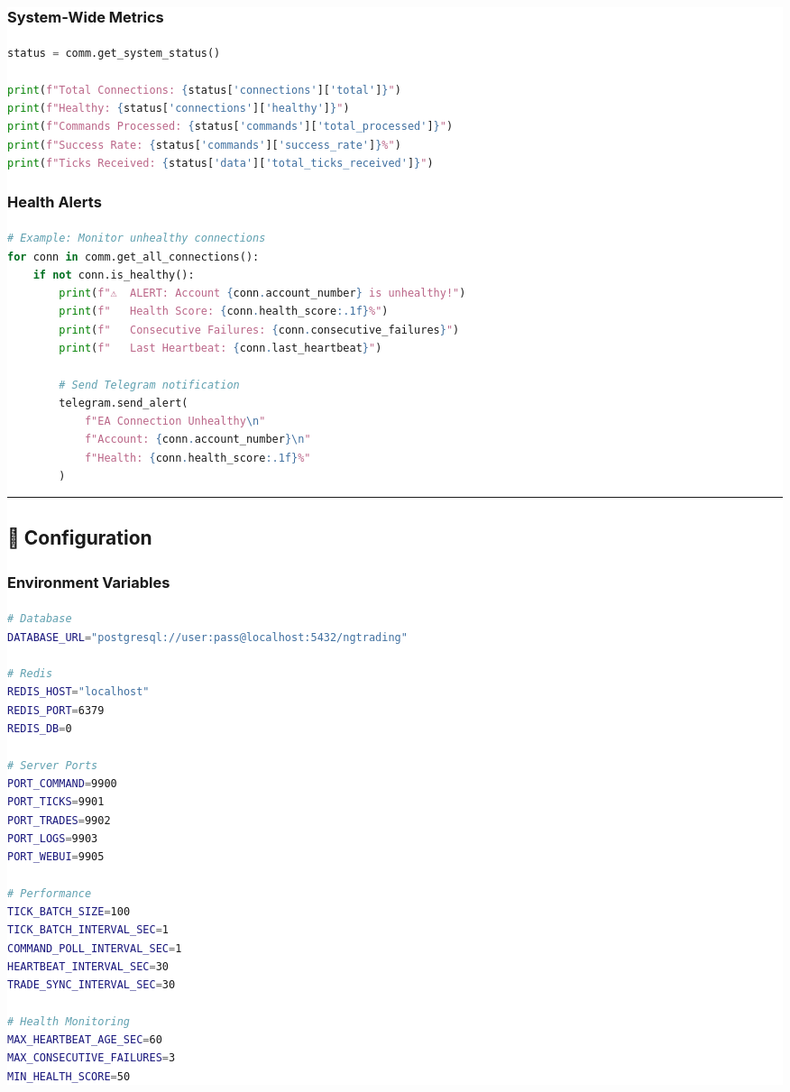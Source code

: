 ### System-Wide Metrics

```python
status = comm.get_system_status()

print(f"Total Connections: {status['connections']['total']}")
print(f"Healthy: {status['connections']['healthy']}")
print(f"Commands Processed: {status['commands']['total_processed']}")
print(f"Success Rate: {status['commands']['success_rate']}%")
print(f"Ticks Received: {status['data']['total_ticks_received']}")
```

### Health Alerts

```python
# Example: Monitor unhealthy connections
for conn in comm.get_all_connections():
    if not conn.is_healthy():
        print(f"⚠️  ALERT: Account {conn.account_number} is unhealthy!")
        print(f"   Health Score: {conn.health_score:.1f}%")
        print(f"   Consecutive Failures: {conn.consecutive_failures}")
        print(f"   Last Heartbeat: {conn.last_heartbeat}")
        
        # Send Telegram notification
        telegram.send_alert(
            f"EA Connection Unhealthy\n"
            f"Account: {conn.account_number}\n"
            f"Health: {conn.health_score:.1f}%"
        )
```

---

## 🔧 Configuration

### Environment Variables

```bash
# Database
DATABASE_URL="postgresql://user:pass@localhost:5432/ngtrading"

# Redis
REDIS_HOST="localhost"
REDIS_PORT=6379
REDIS_DB=0

# Server Ports
PORT_COMMAND=9900
PORT_TICKS=9901
PORT_TRADES=9902
PORT_LOGS=9903
PORT_WEBUI=9905

# Performance
TICK_BATCH_SIZE=100
TICK_BATCH_INTERVAL_SEC=1
COMMAND_POLL_INTERVAL_SEC=1
HEARTBEAT_INTERVAL_SEC=30
TRADE_SYNC_INTERVAL_SEC=30

# Health Monitoring
MAX_HEARTBEAT_AGE_SEC=60
MAX_CONSECUTIVE_FAILURES=3
MIN_HEALTH_SCORE=50
```
